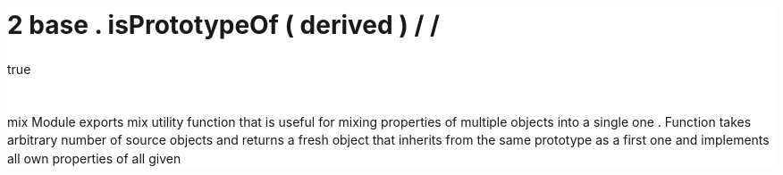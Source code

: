 2
base
.
isPrototypeOf
(
derived
)
/
/
=
>
true
#
#
mix
Module
exports
mix
utility
function
that
is
useful
for
mixing
properties
of
multiple
objects
into
a
single
one
.
Function
takes
arbitrary
number
of
source
objects
and
returns
a
fresh
object
that
inherits
from
the
same
prototype
as
a
first
one
and
implements
all
own
properties
of
all
given